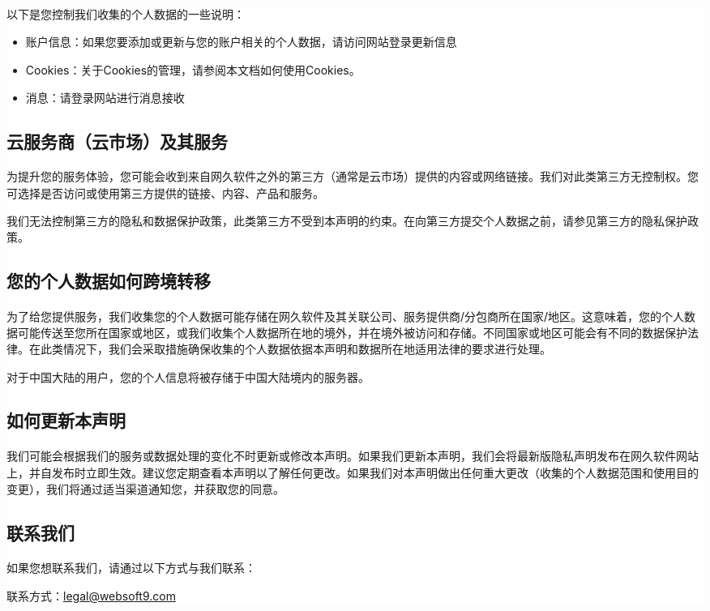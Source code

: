 以下是您控制我们收集的个人数据的一些说明：

* 账户信息：如果您要添加或更新与您的账户相关的个人数据，请访问网站登录更新信息

* Cookies：关于Cookies的管理，请参阅本文档如何使用Cookies。

* 消息：请登录网站进行消息接收


## 云服务商（云市场）及其服务

为提升您的服务体验，您可能会收到来自网久软件之外的第三方（通常是云市场）提供的内容或网络链接。我们对此类第三方无控制权。您可选择是否访问或使用第三方提供的链接、内容、产品和服务。

我们无法控制第三方的隐私和数据保护政策，此类第三方不受到本声明的约束。在向第三方提交个人数据之前，请参见第三方的隐私保护政策。

## 您的个人数据如何跨境转移

为了给您提供服务，我们收集您的个人数据可能存储在网久软件及其关联公司、服务提供商/分包商所在国家/地区。这意味着，您的个人数据可能传送至您所在国家或地区，或我们收集个人数据所在地的境外，并在境外被访问和存储。不同国家或地区可能会有不同的数据保护法律。在此类情况下，我们会采取措施确保收集的个人数据依据本声明和数据所在地适用法律的要求进行处理。

对于中国大陆的用户，您的个人信息将被存储于中国大陆境内的服务器。

## 如何更新本声明

我们可能会根据我们的服务或数据处理的变化不时更新或修改本声明。如果我们更新本声明，我们会将最新版隐私声明发布在网久软件网站上，并自发布时立即生效。建议您定期查看本声明以了解任何更改。如果我们对本声明做出任何重大更改（收集的个人数据范围和使用目的变更），我们将通过适当渠道通知您，并获取您的同意。


## 联系我们

如果您想联系我们，请通过以下方式与我们联系：

联系方式：legal@websoft9.com